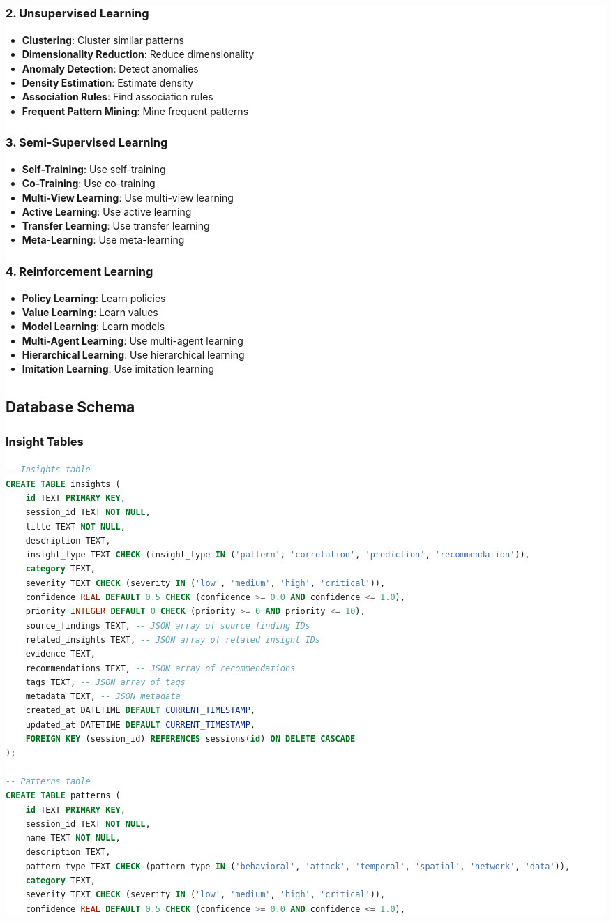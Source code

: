### 2. Unsupervised Learning
- **Clustering**: Cluster similar patterns
- **Dimensionality Reduction**: Reduce dimensionality
- **Anomaly Detection**: Detect anomalies
- **Density Estimation**: Estimate density
- **Association Rules**: Find association rules
- **Frequent Pattern Mining**: Mine frequent patterns

### 3. Semi-Supervised Learning
- **Self-Training**: Use self-training
- **Co-Training**: Use co-training
- **Multi-View Learning**: Use multi-view learning
- **Active Learning**: Use active learning
- **Transfer Learning**: Use transfer learning
- **Meta-Learning**: Use meta-learning

### 4. Reinforcement Learning
- **Policy Learning**: Learn policies
- **Value Learning**: Learn values
- **Model Learning**: Learn models
- **Multi-Agent Learning**: Use multi-agent learning
- **Hierarchical Learning**: Use hierarchical learning
- **Imitation Learning**: Use imitation learning

## Database Schema

### Insight Tables
```sql
-- Insights table
CREATE TABLE insights (
    id TEXT PRIMARY KEY,
    session_id TEXT NOT NULL,
    title TEXT NOT NULL,
    description TEXT,
    insight_type TEXT CHECK (insight_type IN ('pattern', 'correlation', 'prediction', 'recommendation')),
    category TEXT,
    severity TEXT CHECK (severity IN ('low', 'medium', 'high', 'critical')),
    confidence REAL DEFAULT 0.5 CHECK (confidence >= 0.0 AND confidence <= 1.0),
    priority INTEGER DEFAULT 0 CHECK (priority >= 0 AND priority <= 10),
    source_findings TEXT, -- JSON array of source finding IDs
    related_insights TEXT, -- JSON array of related insight IDs
    evidence TEXT,
    recommendations TEXT, -- JSON array of recommendations
    tags TEXT, -- JSON array of tags
    metadata TEXT, -- JSON metadata
    created_at DATETIME DEFAULT CURRENT_TIMESTAMP,
    updated_at DATETIME DEFAULT CURRENT_TIMESTAMP,
    FOREIGN KEY (session_id) REFERENCES sessions(id) ON DELETE CASCADE
);

-- Patterns table
CREATE TABLE patterns (
    id TEXT PRIMARY KEY,
    session_id TEXT NOT NULL,
    name TEXT NOT NULL,
    description TEXT,
    pattern_type TEXT CHECK (pattern_type IN ('behavioral', 'attack', 'temporal', 'spatial', 'network', 'data')),
    category TEXT,
    severity TEXT CHECK (severity IN ('low', 'medium', 'high', 'critical')),
    confidence REAL DEFAULT 0.5 CHECK (confidence >= 0.0 AND confidence <= 1.0),
```